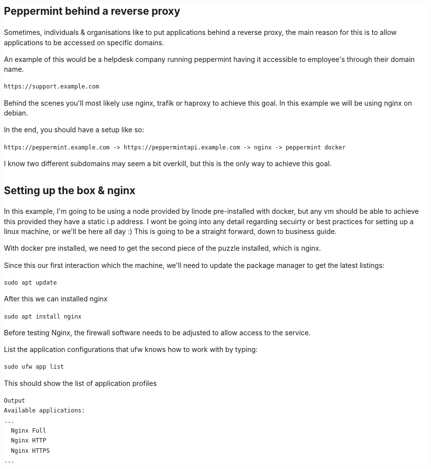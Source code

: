 ## Peppermint behind a reverse proxy

Sometimes, individuals & organisations like to put applications behind a reverse proxy, the main reason for this is to allow applications to be accessed on specific domains.

An example of this would be a helpdesk company running peppermint having it accessible to employee's through their domain name.

```
https://support.example.com
```

Behind the scenes you'll most likely use nginx, trafik or haproxy to achieve this goal. In this example we will be using nginx on debian.

In the end, you should have a setup like so:

```
https://peppermint.example.com -> https://peppermintapi.example.com -> nginx -> peppermint docker
```

I know two different subdomains may seem a bit overkill, but this is the only way to achieve this goal.

## Setting up the box & nginx

In this example, I'm going to be using a node provided by linode pre-installed with docker, but any vm should be able to achieve this provided they have a static i.p address.
I wont be going into any detail regarding secuirty or best practices for setting up a linux machine, or we'll be here all day :)
This is going to be a straight forward, down to business guide.

With docker pre installed, we need to get the second piece of the puzzle installed, which is nginx.

Since this our first interaction which the machine, we'll need to update the package manager to get the latest listings:

```
sudo apt update
```

After this we can installed nginx

```
sudo apt install nginx
```

Before testing Nginx, the firewall software needs to be adjusted to allow access to the service.

List the application configurations that ufw knows how to work with by typing:

```
sudo ufw app list
```

This should show the list of application profiles

```
Output
Available applications:
...
  Nginx Full
  Nginx HTTP
  Nginx HTTPS
...
```
